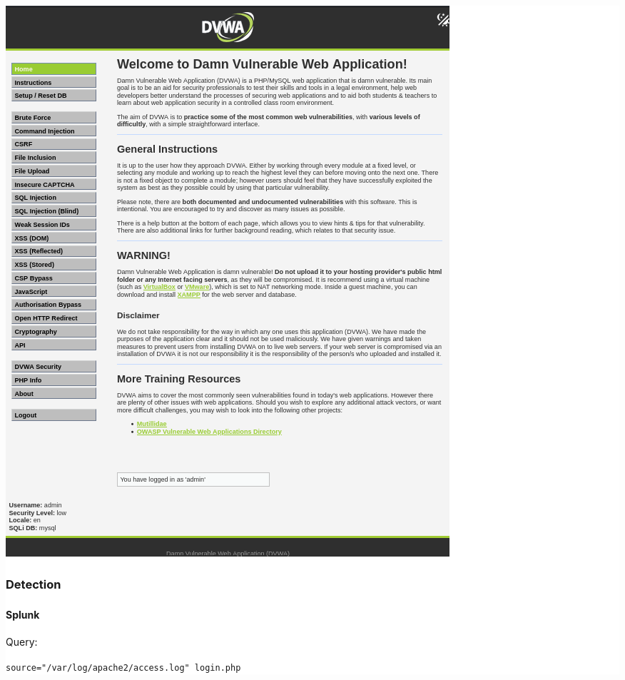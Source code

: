 ![](screenshots/6_9.png)
### Detection
#### Splunk
Query:
```
source="/var/log/apache2/access.log" login.php
```